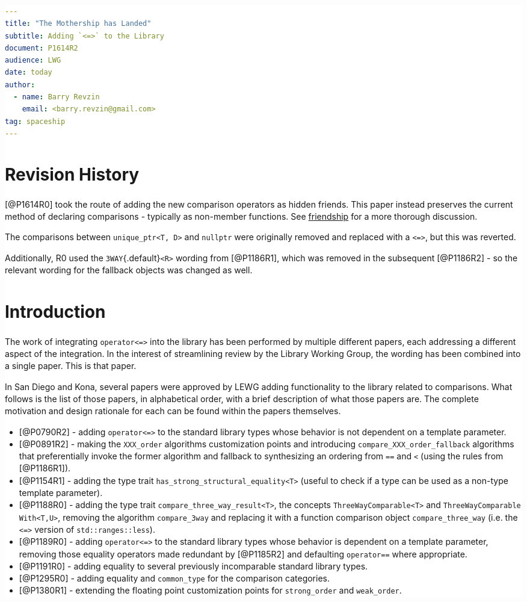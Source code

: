 ```yaml
---
title: "The Mothership has Landed"
subtitle: Adding `<=>` to the Library
document: P1614R2
audience: LWG
date: today
author:
  - name: Barry Revzin
    email: <barry.revzin@gmail.com>
tag: spaceship
---
```


# Revision History

[@P1614R0] took the route of adding the new comparison operators as hidden
friends. This paper instead preserves the current method of declaring
comparisons - typically as non-member functions. See [friendship](#friendship)
for a more thorough discussion. 

The comparisons between `unique_ptr<T, D>` and `nullptr` were originally removed
and replaced with a `<=>`, but this was reverted.

Additionally, R0 used the `3WAY`{.default}`<R>` wording from [@P1186R1], which
was removed in the subsequent [@P1186R2] - so the relevant wording for the
fallback objects was changed as well.

# Introduction

The work of integrating `operator<=>` into the library has been performed by
multiple different papers, each addressing a different aspect of the integration.
In the interest of streamlining review by the Library Working Group, the wording
has been combined into a single paper. This is that paper.

In San Diego and Kona, several papers were approved by LEWG adding functionality
to the library related to comparisons. What follows is the list of those papers,
in alphabetical order, with a brief description of what those papers are. The
complete motivation and design rationale for each can be found within the papers
themselves.

- [@P0790R2] - adding `operator<=>` to the standard library types whose behavior
is not dependent on a template parameter.
- [@P0891R2] - making the `XXX_order` algorithms customization points and
introducing `compare_XXX_order_fallback` algorithms that preferentially invoke
the former algorithm and fallback to synthesizing an ordering from `==` and `<`
(using the rules from [@P1186R1]).
- [@P1154R1] - adding the type trait `has_strong_structural_equality<T>` (useful
to check if a type can be used as a non-type template parameter).
- [@P1188R0] - adding the type trait `compare_three_way_result<T>`, the concepts
`ThreeWayComparable<T>` and `ThreeWayComparableWith<T,U>`, removing the
algorithm `compare_3way` and replacing it with a function comparison object
`compare_three_way` (i.e. the `<=>` version of `std::ranges::less`).
- [@P1189R0] - adding `operator<=>` to the standard library types whose behavior
is dependent on a template parameter, removing those equality operators made
redundant by [@P1185R2] and defaulting `operator==` where appropriate.
- [@P1191R0] - adding equality to several previously incomparable standard
library types.
- [@P1295R0] - adding equality and `common_type` for the comparison categories.
- [@P1380R1] - extending the floating point customization points for
`strong_order` and `weak_order`.
